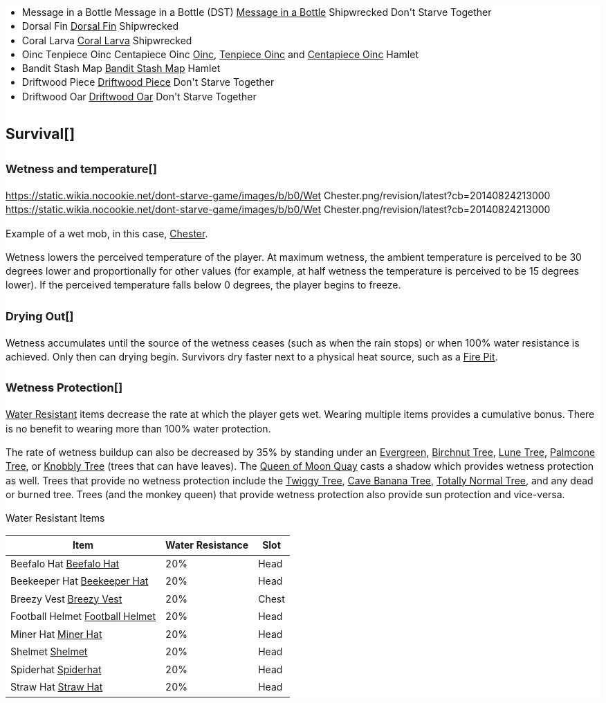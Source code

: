 * Message in a Bottle Message in a Bottle (DST) [Message in a Bottle](/wiki/Message_in_a_Bottle "Message in a Bottle") Shipwrecked Don't Starve Together
* Dorsal Fin [Dorsal Fin](/wiki/Dorsal_Fin "Dorsal Fin") Shipwrecked
* Coral Larva [Coral Larva](/wiki/Coral_Larva "Coral Larva") Shipwrecked
* Oinc Tenpiece Oinc Centapiece Oinc [Oinc](/wiki/Oinc "Oinc"), [Tenpiece Oinc](/wiki/Tenpiece_Oinc "Tenpiece Oinc") and [Centapiece Oinc](/wiki/Centapiece_Oinc "Centapiece Oinc") Hamlet
* Bandit Stash Map [Bandit Stash Map](/wiki/Bandit_Stash_Map "Bandit Stash Map") Hamlet
* Driftwood Piece [Driftwood Piece](/wiki/Driftwood_Piece "Driftwood Piece") Don't Starve Together
* Driftwood Oar [Driftwood Oar](/wiki/Driftwood_Oar "Driftwood Oar") Don't Starve Together

## Survival[]

### Wetness and temperature[]

 https://static.wikia.nocookie.net/dont-starve-game/images/b/b0/Wet Chester.png/revision/latest?cb=20140824213000 https://static.wikia.nocookie.net/dont-starve-game/images/b/b0/Wet Chester.png/revision/latest?cb=20140824213000 

Example of a wet mob, in this case, [Chester](/wiki/Chester "Chester").

 

Wetness lowers the perceived temperature of the player. At maximum wetness, the ambient temperature is perceived to be 30 degrees lower and proportionally for other values (for example, at half wetness the temperature is perceived to be 15 degrees lower). If the perceived temperature falls below 0 degrees, the player begins to freeze.

### Drying Out[]

Wetness accumulates until the source of the wetness ceases (such as when the rain stops) or when 100% water resistance is achieved. Only then can drying begin. Survivors dry faster next to a physical heat source, such as a [Fire Pit](/wiki/Fire_Pit "Fire Pit").

### Wetness Protection[]

[Water Resistant](/wiki/Category:Water_Resistant "Category:Water Resistant") items decrease the rate at which the player gets wet. Wearing multiple items provides a cumulative bonus. There is no benefit to wearing more than 100% water protection.

The rate of wetness buildup can also be decreased by 35% by standing under an [Evergreen](/wiki/Evergreen "Evergreen"), [Birchnut Tree](/wiki/Birchnut_Tree "Birchnut Tree"), [Lune Tree](/wiki/Lune_Tree "Lune Tree"), [Palmcone Tree](/wiki/Palmcone_Tree "Palmcone Tree"), or [Knobbly Tree](/wiki/Knobbly_Tree "Knobbly Tree") (trees that can have leaves). The [Queen of Moon Quay](/wiki/Queen_of_Moon_Quay "Queen of Moon Quay") casts a shadow which provides wetness protection as well. Trees that provide no wetness protection include the [Twiggy Tree](/wiki/Twiggy_Tree "Twiggy Tree"), [Cave Banana Tree](/wiki/Cave_Banana_Tree "Cave Banana Tree"), [Totally Normal Tree](/wiki/Totally_Normal_Tree "Totally Normal Tree"), and any dead or burned tree. Trees (and the monkey queen) that provide wetness protection also provide sun protection and vice-versa.

Water Resistant Items

| Item | Water Resistance | Slot |
| --- | --- | --- |
| Beefalo Hat [Beefalo Hat](/wiki/Beefalo_Hat "Beefalo Hat") | 20% | Head |
| Beekeeper Hat [Beekeeper Hat](/wiki/Beekeeper_Hat "Beekeeper Hat") | 20% | Head |
| Breezy Vest [Breezy Vest](/wiki/Breezy_Vest "Breezy Vest") | 20% | Chest |
| Football Helmet [Football Helmet](/wiki/Football_Helmet "Football Helmet") | 20% | Head |
| Miner Hat [Miner Hat](/wiki/Miner_Hat "Miner Hat") | 20% | Head |
| Shelmet [Shelmet](/wiki/Shelmet "Shelmet") | 20% | Head |
| Spiderhat [Spiderhat](/wiki/Spiderhat "Spiderhat") | 20% | Head |
| Straw Hat [Straw Hat](/wiki/Straw_Hat "Straw Hat") | 20% | Head |